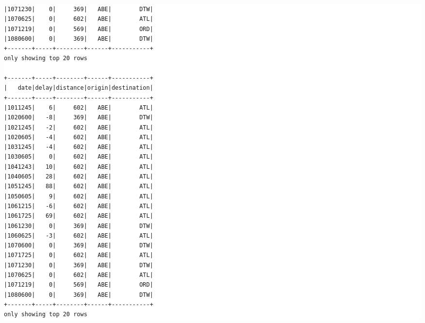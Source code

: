     |1071230|    0|     369|   ABE|        DTW|
    |1070625|    0|     602|   ABE|        ATL|
    |1071219|    0|     569|   ABE|        ORD|
    |1080600|    0|     369|   ABE|        DTW|
    +-------+-----+--------+------+-----------+
    only showing top 20 rows
    
    +-------+-----+--------+------+-----------+
    |   date|delay|distance|origin|destination|
    +-------+-----+--------+------+-----------+
    |1011245|    6|     602|   ABE|        ATL|
    |1020600|   -8|     369|   ABE|        DTW|
    |1021245|   -2|     602|   ABE|        ATL|
    |1020605|   -4|     602|   ABE|        ATL|
    |1031245|   -4|     602|   ABE|        ATL|
    |1030605|    0|     602|   ABE|        ATL|
    |1041243|   10|     602|   ABE|        ATL|
    |1040605|   28|     602|   ABE|        ATL|
    |1051245|   88|     602|   ABE|        ATL|
    |1050605|    9|     602|   ABE|        ATL|
    |1061215|   -6|     602|   ABE|        ATL|
    |1061725|   69|     602|   ABE|        ATL|
    |1061230|    0|     369|   ABE|        DTW|
    |1060625|   -3|     602|   ABE|        ATL|
    |1070600|    0|     369|   ABE|        DTW|
    |1071725|    0|     602|   ABE|        ATL|
    |1071230|    0|     369|   ABE|        DTW|
    |1070625|    0|     602|   ABE|        ATL|
    |1071219|    0|     569|   ABE|        ORD|
    |1080600|    0|     369|   ABE|        DTW|
    +-------+-----+--------+------+-----------+
    only showing top 20 rows
    
    
